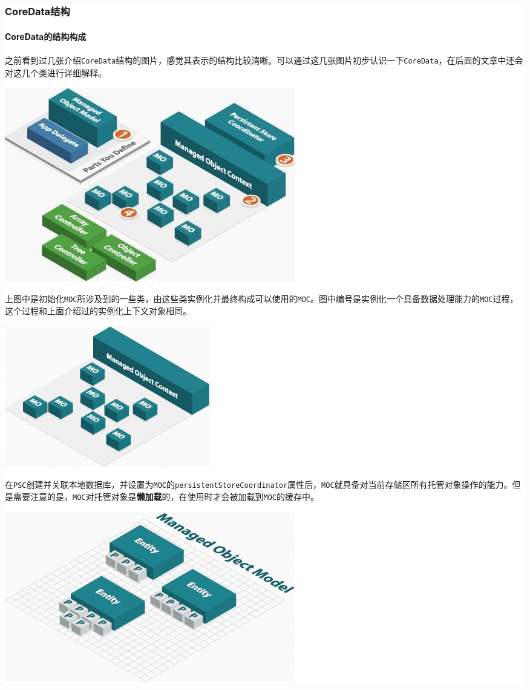 ### CoreData结构

#### CoreData的结构构成

之前看到过几张介绍`CoreData`结构的图片，感觉其表示的结构比较清晰。可以通过这几张图片初步认识一下`CoreData`，在后面的文章中还会对这几个类进行详细解释。

![](media/1.png)

上图中是初始化`MOC`所涉及到的一些类，由这些类实例化并最终构成可以使用的`MOC`。图中编号是实例化一个具备数据处理能力的`MOC`过程，这个过程和上面介绍过的实例化上下文对象相同。

![](media/2.png)

在`PSC`创建并关联本地数据库，并设置为`MOC`的`persistentStoreCoordinator`属性后，`MOC`就具备对当前存储区所有托管对象操作的能力。但是需要注意的是，`MOC`对托管对象是**懒加载**的，在使用时才会被加载到`MOC`的缓存中。

![](media/3.png)
